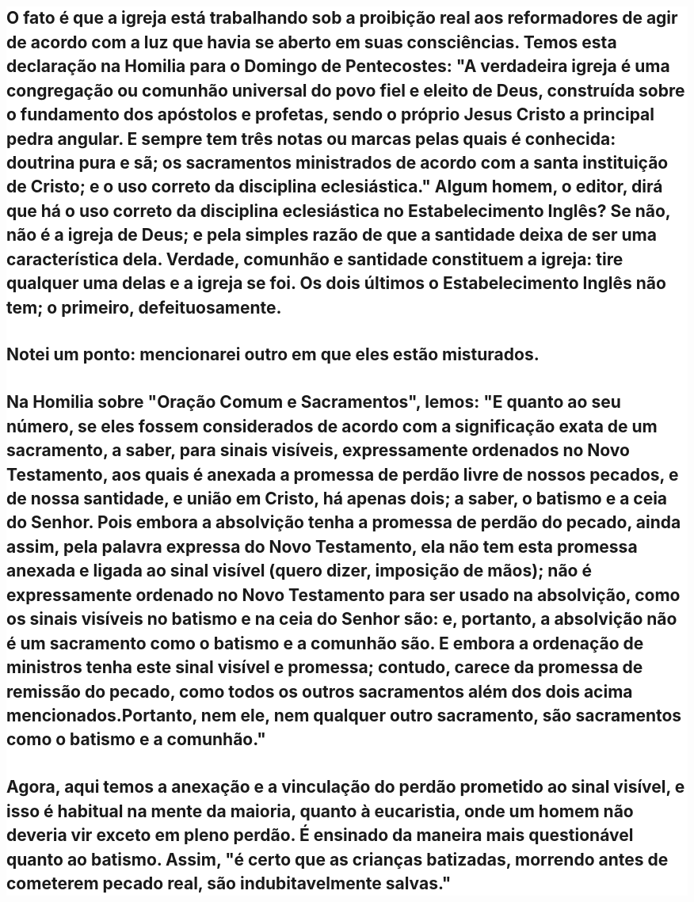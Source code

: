 ## O fato é que a igreja está trabalhando sob a proibição real aos reformadores de agir de acordo com a luz que havia se aberto em suas consciências. Temos esta declaração na Homilia para o Domingo de Pentecostes: "A verdadeira igreja é uma congregação ou comunhão universal do povo fiel e eleito de Deus, construída sobre o fundamento dos apóstolos e profetas, sendo o próprio Jesus Cristo a principal pedra angular. E sempre tem três notas ou marcas pelas quais é conhecida: doutrina pura e sã; os sacramentos ministrados de acordo com a santa instituição de Cristo; e o uso correto da disciplina eclesiástica." Algum homem, o editor, dirá que há o uso correto da disciplina eclesiástica no Estabelecimento Inglês? Se não, não é a igreja de Deus; e pela simples razão de que a santidade deixa de ser uma característica dela. Verdade, comunhão e santidade constituem a igreja: tire qualquer uma delas e a igreja se foi. Os dois últimos o Estabelecimento Inglês não tem; o primeiro, defeituosamente.

## Notei um ponto: mencionarei outro em que eles estão misturados.

## Na Homilia sobre "Oração Comum e Sacramentos", lemos: "E quanto ao seu número, se eles fossem considerados de acordo com a significação exata de um sacramento, a saber, para sinais visíveis, expressamente ordenados no Novo Testamento, aos quais é anexada a promessa de perdão livre de nossos pecados, e de nossa santidade, e união em Cristo, há apenas dois; a saber, o batismo e a ceia do Senhor. Pois embora a absolvição tenha a promessa de perdão do pecado, ainda assim, pela palavra expressa do Novo Testamento, ela não tem esta promessa anexada e ligada ao sinal visível (quero dizer, imposição de mãos); não é expressamente ordenado no Novo Testamento para ser usado na absolvição, como os sinais visíveis no batismo e na ceia do Senhor são: e, portanto, a absolvição não é um sacramento como o batismo e a comunhão são. E embora a ordenação de ministros tenha este sinal visível e promessa; contudo, carece da promessa de remissão do pecado, como todos os outros sacramentos além dos dois acima mencionados.Portanto, nem ele, nem qualquer outro sacramento, são sacramentos como o batismo e a comunhão."

## Agora, aqui temos a anexação e a vinculação do perdão prometido ao sinal visível, e isso é habitual na mente da maioria, quanto à eucaristia, onde um homem não deveria vir exceto em pleno perdão. É ensinado da maneira mais questionável quanto ao batismo. Assim, "é certo que as crianças batizadas, morrendo antes de cometerem pecado real, são indubitavelmente salvas."
